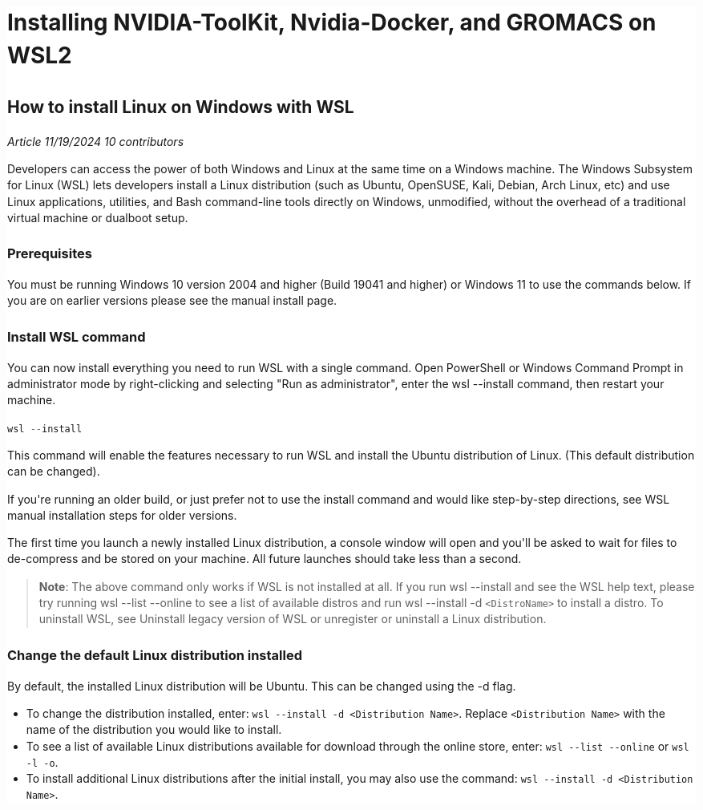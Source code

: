 # Installing NVIDIA-ToolKit, Nvidia-Docker, and GROMACS on WSL2

## How to install Linux on Windows with WSL

_Article
11/19/2024
10 contributors_

Developers can access the power of both Windows and Linux at the same time on a Windows machine. The Windows Subsystem for Linux (WSL) lets developers install a Linux distribution (such as Ubuntu, OpenSUSE, Kali, Debian, Arch Linux, etc) and use Linux applications, utilities, and Bash command-line tools directly on Windows, unmodified, without the overhead of a traditional virtual machine or dualboot setup.

### Prerequisites

You must be running Windows 10 version 2004 and higher (Build 19041 and higher) or Windows 11 to use the commands below. If you are on earlier versions please see the manual install page.

### Install WSL command

You can now install everything you need to run WSL with a single command. Open PowerShell or Windows Command Prompt in administrator mode by right-clicking and selecting "Run as administrator", enter the wsl --install command, then restart your machine.

```powershell
wsl --install
```

This command will enable the features necessary to run WSL and install the Ubuntu distribution of Linux. (This default distribution can be changed).

If you're running an older build, or just prefer not to use the install command and would like step-by-step directions, see WSL manual installation steps for older versions.

The first time you launch a newly installed Linux distribution, a console window will open and you'll be asked to wait for files to de-compress and be stored on your machine. All future launches should take less than a second.

> **Note**: The above command only works if WSL is not installed at all. If you run wsl --install and see the WSL help text, please try running wsl --list --online to see a list of available distros and run wsl --install -d `<DistroName>` to install a distro. To uninstall WSL, see Uninstall legacy version of WSL or unregister or uninstall a Linux distribution.

### Change the default Linux distribution installed

By default, the installed Linux distribution will be Ubuntu. This can be changed using the -d flag.

- To change the distribution installed, enter: `wsl --install -d <Distribution Name>`. Replace `<Distribution Name>` with the name of the distribution you would like to install.
- To see a list of available Linux distributions available for download through the online store, enter: `wsl --list --online` or `wsl -l -o`.
- To install additional Linux distributions after the initial install, you may also use the command: `wsl --install -d <Distribution Name>`.
